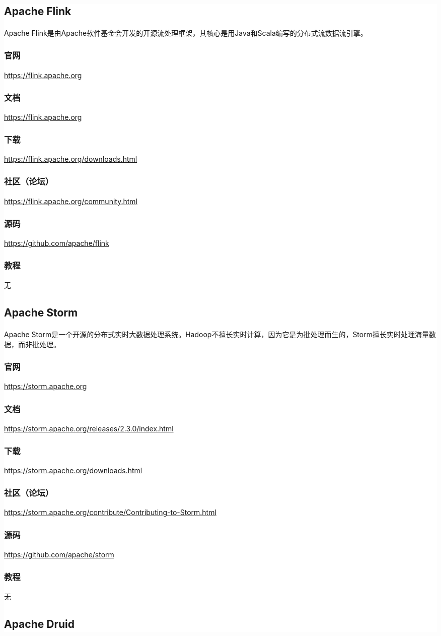 ## Apache Flink

Apache Flink是由Apache软件基金会开发的开源流处理框架，其核心是用Java和Scala编写的分布式流数据流引擎。

### 官网
https://flink.apache.org

### 文档
https://flink.apache.org

### 下载
https://flink.apache.org/downloads.html

### 社区（论坛）
https://flink.apache.org/community.html

### 源码
https://github.com/apache/flink

### 教程
无


## Apache Storm

Apache Storm是一个开源的分布式实时大数据处理系统。Hadoop不擅长实时计算，因为它是为批处理而生的，Storm擅长实时处理海量数据，而非批处理。

### 官网
https://storm.apache.org

### 文档
https://storm.apache.org/releases/2.3.0/index.html

### 下载
https://storm.apache.org/downloads.html

### 社区（论坛）
https://storm.apache.org/contribute/Contributing-to-Storm.html

### 源码
https://github.com/apache/storm

### 教程
无


## Apache Druid

